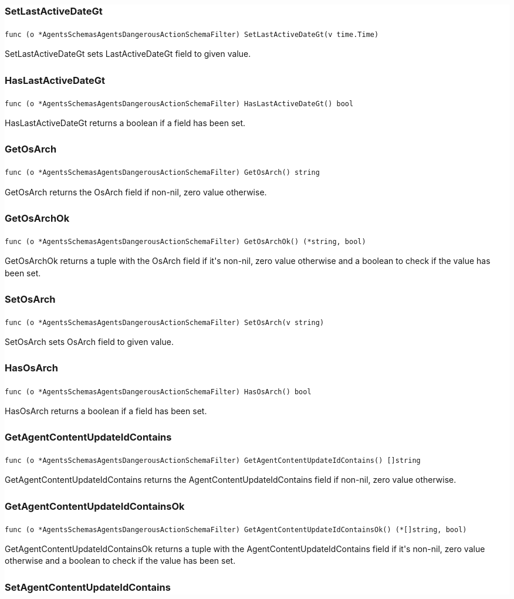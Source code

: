 ### SetLastActiveDateGt

`func (o *AgentsSchemasAgentsDangerousActionSchemaFilter) SetLastActiveDateGt(v time.Time)`

SetLastActiveDateGt sets LastActiveDateGt field to given value.

### HasLastActiveDateGt

`func (o *AgentsSchemasAgentsDangerousActionSchemaFilter) HasLastActiveDateGt() bool`

HasLastActiveDateGt returns a boolean if a field has been set.

### GetOsArch

`func (o *AgentsSchemasAgentsDangerousActionSchemaFilter) GetOsArch() string`

GetOsArch returns the OsArch field if non-nil, zero value otherwise.

### GetOsArchOk

`func (o *AgentsSchemasAgentsDangerousActionSchemaFilter) GetOsArchOk() (*string, bool)`

GetOsArchOk returns a tuple with the OsArch field if it's non-nil, zero value otherwise
and a boolean to check if the value has been set.

### SetOsArch

`func (o *AgentsSchemasAgentsDangerousActionSchemaFilter) SetOsArch(v string)`

SetOsArch sets OsArch field to given value.

### HasOsArch

`func (o *AgentsSchemasAgentsDangerousActionSchemaFilter) HasOsArch() bool`

HasOsArch returns a boolean if a field has been set.

### GetAgentContentUpdateIdContains

`func (o *AgentsSchemasAgentsDangerousActionSchemaFilter) GetAgentContentUpdateIdContains() []string`

GetAgentContentUpdateIdContains returns the AgentContentUpdateIdContains field if non-nil, zero value otherwise.

### GetAgentContentUpdateIdContainsOk

`func (o *AgentsSchemasAgentsDangerousActionSchemaFilter) GetAgentContentUpdateIdContainsOk() (*[]string, bool)`

GetAgentContentUpdateIdContainsOk returns a tuple with the AgentContentUpdateIdContains field if it's non-nil, zero value otherwise
and a boolean to check if the value has been set.

### SetAgentContentUpdateIdContains
